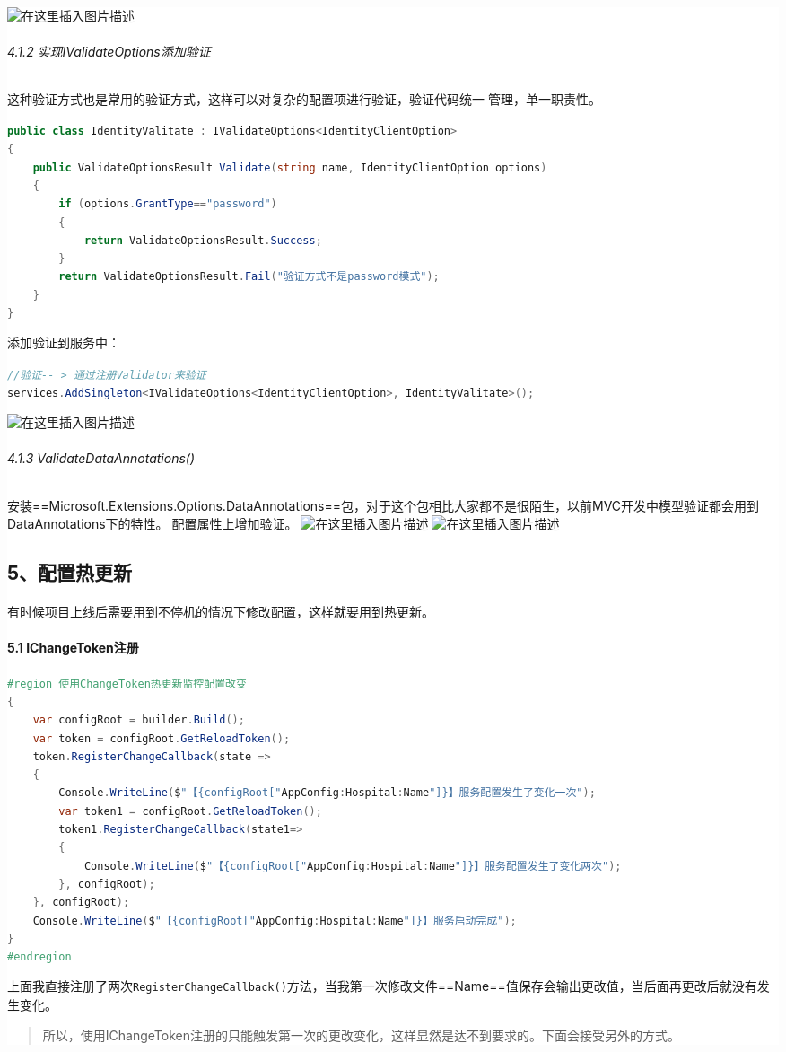 ![在这里插入图片描述](https://img-blog.csdnimg.cn/20200517131451861.png?x-oss-process=image/watermark,type_ZmFuZ3poZW5naGVpdGk,shadow_10,text_aHR0cHM6Ly9ibG9nLmNzZG4ubmV0L3hobF9qYW1lcw==,size_16,color_FFFFFF,t_70)
###### 4.1.2  实现IValidateOptions添加验证
这种验证方式也是常用的验证方式，这样可以对复杂的配置项进行验证，验证代码统一 管理，单一职责性。

```csharp
public class IdentityValitate : IValidateOptions<IdentityClientOption>
{
    public ValidateOptionsResult Validate(string name, IdentityClientOption options)
    {
        if (options.GrantType=="password")
        {
            return ValidateOptionsResult.Success;
        }
        return ValidateOptionsResult.Fail("验证方式不是password模式");
    }
}
```
添加验证到服务中：

```csharp
//验证-- > 通过注册Validator来验证
services.AddSingleton<IValidateOptions<IdentityClientOption>, IdentityValitate>();
```
![在这里插入图片描述](https://img-blog.csdnimg.cn/20200517131924638.png?x-oss-process=image/watermark,type_ZmFuZ3poZW5naGVpdGk,shadow_10,text_aHR0cHM6Ly9ibG9nLmNzZG4ubmV0L3hobF9qYW1lcw==,size_16,color_FFFFFF,t_70)
###### 4.1.3 ValidateDataAnnotations()
安装==Microsoft.Extensions.Options.DataAnnotations==包，对于这个包相比大家都不是很陌生，以前MVC开发中模型验证都会用到DataAnnotations下的特性。
配置属性上增加验证。
![在这里插入图片描述](https://img-blog.csdnimg.cn/2020051713502650.png?x-oss-process=image/watermark,type_ZmFuZ3poZW5naGVpdGk,shadow_10,text_aHR0cHM6Ly9ibG9nLmNzZG4ubmV0L3hobF9qYW1lcw==,size_16,color_FFFFFF,t_70)
![在这里插入图片描述](https://img-blog.csdnimg.cn/20200517134926470.png?x-oss-process=image/watermark,type_ZmFuZ3poZW5naGVpdGk,shadow_10,text_aHR0cHM6Ly9ibG9nLmNzZG4ubmV0L3hobF9qYW1lcw==,size_16,color_FFFFFF,t_70)
## 5、配置热更新
有时候项目上线后需要用到不停机的情况下修改配置，这样就要用到热更新。
#### 5.1 IChangeToken注册
```csharp
#region 使用ChangeToken热更新监控配置改变
{
    var configRoot = builder.Build();
    var token = configRoot.GetReloadToken();
    token.RegisterChangeCallback(state =>
    {
        Console.WriteLine($"【{configRoot["AppConfig:Hospital:Name"]}】服务配置发生了变化一次");
        var token1 = configRoot.GetReloadToken();
        token1.RegisterChangeCallback(state1=>
        {
            Console.WriteLine($"【{configRoot["AppConfig:Hospital:Name"]}】服务配置发生了变化两次");
        }, configRoot);
    }, configRoot);
    Console.WriteLine($"【{configRoot["AppConfig:Hospital:Name"]}】服务启动完成");
}
#endregion
```
上面我直接注册了两次`RegisterChangeCallback()`方法，当我第一次修改文件==Name==值保存会输出更改值，当后面再更改后就没有发生变化。
> 所以，使用IChangeToken注册的只能触发第一次的更改变化，这样显然是达不到要求的。下面会接受另外的方式。
